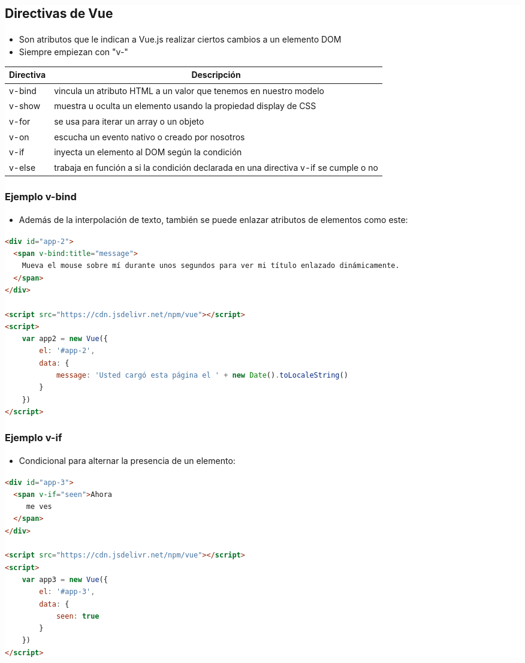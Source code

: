 ## Directivas de Vue

* Son atributos que le indican a Vue.js realizar ciertos cambios a un elemento DOM
* Siempre empiezan con "v-"

| Directiva | Descripción |
| -- | -- |
| v-bind | vincula un atributo HTML a un valor que tenemos en nuestro modelo |
| v-show | muestra u oculta un elemento usando la propiedad display de CSS |
| v-for | se usa para iterar un array o un objeto |
| v-on | escucha un evento nativo o creado por nosotros |
| v-if | inyecta un elemento al DOM según la condición |
| v-else | trabaja en función a si la condición declarada en una directiva v-if se cumple o no |

### Ejemplo v-bind

* Además de la interpolación de texto, también se puede enlazar atributos de elementos como este:

```html
<div id="app-2">
  <span v-bind:title="message">
    Mueva el mouse sobre mí durante unos segundos para ver mi título enlazado dinámicamente.
  </span>
</div>

<script src="https://cdn.jsdelivr.net/npm/vue"></script>
<script>
    var app2 = new Vue({
        el: '#app-2',
        data: {
            message: 'Usted cargó esta página el ' + new Date().toLocaleString()
        }
    })
</script>
```

### Ejemplo v-if

* Condicional para alternar la presencia de un elemento:

```html
<div id="app-3">
  <span v-if="seen">Ahora    
     me ves
  </span>
</div>

<script src="https://cdn.jsdelivr.net/npm/vue"></script>
<script>
    var app3 = new Vue({
        el: '#app-3',
        data: {
            seen: true
        }
    })
</script>
```

